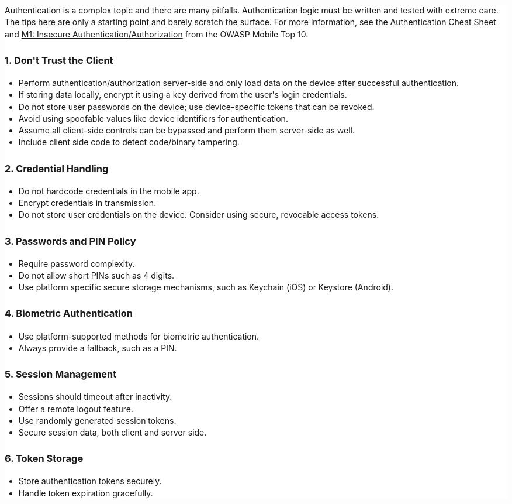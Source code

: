 Authentication is a complex topic and there are many pitfalls. Authentication
logic must be written and tested with extreme care. The tips here are only a
starting point and barely scratch the surface. For more information, see the
[Authentication Cheat Sheet](Authentication_Cheat_Sheet.md) and
[M1: Insecure Authentication/Authorization](
https://owasp.org/www-project-mobile-top-10/2023-risks/m1-insecure-authentication-authorization.html)
from the OWASP Mobile Top 10.

### 1. Don't Trust the Client

- Perform authentication/authorization server-side and only load data on
the device after successful authentication.
- If storing data locally, encrypt it using a key derived from the user's
login credentials.
- Do not store user passwords on the device; use device-specific tokens
that can be revoked.
- Avoid using spoofable values like device identifiers for authentication.
- Assume all client-side controls can be bypassed and perform them
server-side as well.
- Include client side code to detect code/binary tampering.

### 2. Credential Handling

- Do not hardcode credentials in the mobile app.
- Encrypt credentials in transmission.
- Do not store user credentials on the device. Consider using
secure, revocable access tokens.

### 3. Passwords and PIN Policy

- Require password complexity.
- Do not allow short PINs such as 4 digits.
- Use platform specific secure storage mechanisms, such as
Keychain (iOS) or Keystore (Android).

### 4. Biometric Authentication

- Use platform-supported methods for biometric authentication.
- Always provide a fallback, such as a PIN.

### 5. Session Management

- Sessions should timeout after inactivity.
- Offer a remote logout feature.
- Use randomly generated session tokens.
- Secure session data, both client and server side.

### 6. Token Storage

- Store authentication tokens securely.
- Handle token expiration gracefully.
